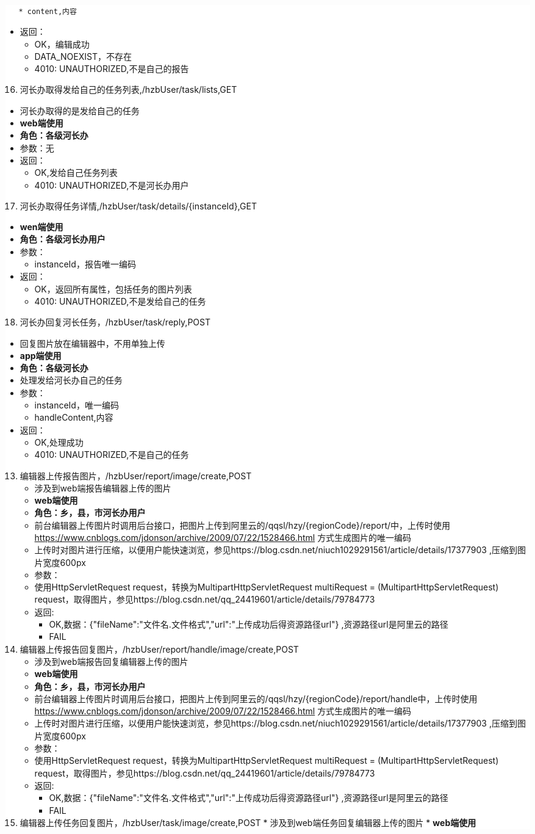        * content,内容
   * 返回：
       * OK，编辑成功
       * DATA_NOEXIST，不存在       
       * 4010: UNAUTHORIZED,不是自己的报告
       
16. 河长办取得发给自己的任务列表,/hzbUser/task/lists,GET
   * 河长办取得的是发给自己的任务
   * **web端使用**
   * **角色：各级河长办**
   * 参数：无
   * 返回：
       * OK,发给自己任务列表
       * 4010: UNAUTHORIZED,不是河长办用户
17. 河长办取得任务详情,/hzbUser/task/details/{instanceId},GET
   * **wen端使用**
   * **角色：各级河长办用户**
   * 参数：
       * instanceId，报告唯一编码
   * 返回：
       * OK，返回所有属性，包括任务的图片列表
       * 4010: UNAUTHORIZED,不是发给自己的任务
18. 河长办回复河长任务，/hzbUser/task/reply,POST
   * 回复图片放在编辑器中，不用单独上传
   * **app端使用**
   * **角色：各级河长办**
   * 处理发给河长办自己的任务
   * 参数：
       * instanceId，唯一编码
       * handleContent,内容
   * 返回：
       * OK,处理成功
       * 4010: UNAUTHORIZED,不是自己的任务  
13. 编辑器上传报告图片，/hzbUser/report/image/create,POST
    * 涉及到web端报告编辑器上传的图片
    * **web端使用**
    * **角色：乡，县，市河长办用户**    
    * 前台编辑器上传图片时调用后台接口，把图片上传到阿里云的/qqsl/hzy/{regionCode}/report/中，上传时使用 https://www.cnblogs.com/jdonson/archive/2009/07/22/1528466.html 方式生成图片的唯一编码
    * 上传时对图片进行压缩，以便用户能快速浏览，参见https://blog.csdn.net/niuch1029291561/article/details/17377903 ,压缩到图片宽度600px
    * 参数： 
    * 使用HttpServletRequest request，转换为MultipartHttpServletRequest multiRequest = (MultipartHttpServletRequest) request，取得图片，参见https://blog.csdn.net/qq_24419601/article/details/79784773
    * 返回:
        * OK,数据：{"fileName":"文件名.文件格式","url":"上传成功后得资源路径url"} ,资源路径url是阿里云的路径
        * FAIL
14. 编辑器上传报告回复图片，/hzbUser/report/handle/image/create,POST
    * 涉及到web端报告回复编辑器上传的图片
    * **web端使用**
    * **角色：乡，县，市河长办用户**    
    * 前台编辑器上传图片时调用后台接口，把图片上传到阿里云的/qqsl/hzy/{regionCode}/report/handle中，上传时使用 https://www.cnblogs.com/jdonson/archive/2009/07/22/1528466.html 方式生成图片的唯一编码
    * 上传时对图片进行压缩，以便用户能快速浏览，参见https://blog.csdn.net/niuch1029291561/article/details/17377903 ,压缩到图片宽度600px
    * 参数： 
    * 使用HttpServletRequest request，转换为MultipartHttpServletRequest multiRequest = (MultipartHttpServletRequest) request，取得图片，参见https://blog.csdn.net/qq_24419601/article/details/79784773
    * 返回:
        * OK,数据：{"fileName":"文件名.文件格式","url":"上传成功后得资源路径url"} ,资源路径url是阿里云的路径
        * FAIL              
15.  编辑器上传任务回复图片，/hzbUser/task/image/create,POST
    * 涉及到web端任务回复编辑器上传的图片
    * **web端使用**